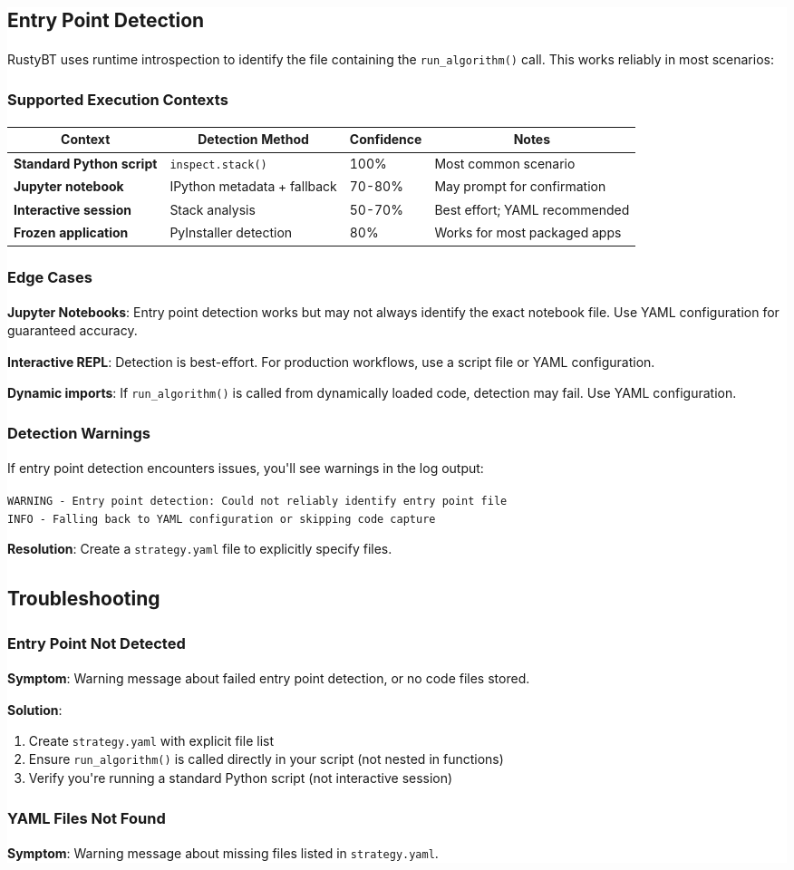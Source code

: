 ## Entry Point Detection

RustyBT uses runtime introspection to identify the file containing the `run_algorithm()` call. This works reliably in most scenarios:

### Supported Execution Contexts

| Context | Detection Method | Confidence | Notes |
|---------|-----------------|------------|-------|
| **Standard Python script** | `inspect.stack()` | 100% | Most common scenario |
| **Jupyter notebook** | IPython metadata + fallback | 70-80% | May prompt for confirmation |
| **Interactive session** | Stack analysis | 50-70% | Best effort; YAML recommended |
| **Frozen application** | PyInstaller detection | 80% | Works for most packaged apps |

### Edge Cases

**Jupyter Notebooks**: Entry point detection works but may not always identify the exact notebook file. Use YAML configuration for guaranteed accuracy.

**Interactive REPL**: Detection is best-effort. For production workflows, use a script file or YAML configuration.

**Dynamic imports**: If `run_algorithm()` is called from dynamically loaded code, detection may fail. Use YAML configuration.

### Detection Warnings

If entry point detection encounters issues, you'll see warnings in the log output:

```
WARNING - Entry point detection: Could not reliably identify entry point file
INFO - Falling back to YAML configuration or skipping code capture
```

**Resolution**: Create a `strategy.yaml` file to explicitly specify files.

## Troubleshooting

### Entry Point Not Detected

**Symptom**: Warning message about failed entry point detection, or no code files stored.

**Solution**:
1. Create `strategy.yaml` with explicit file list
2. Ensure `run_algorithm()` is called directly in your script (not nested in functions)
3. Verify you're running a standard Python script (not interactive session)

### YAML Files Not Found

**Symptom**: Warning message about missing files listed in `strategy.yaml`.
